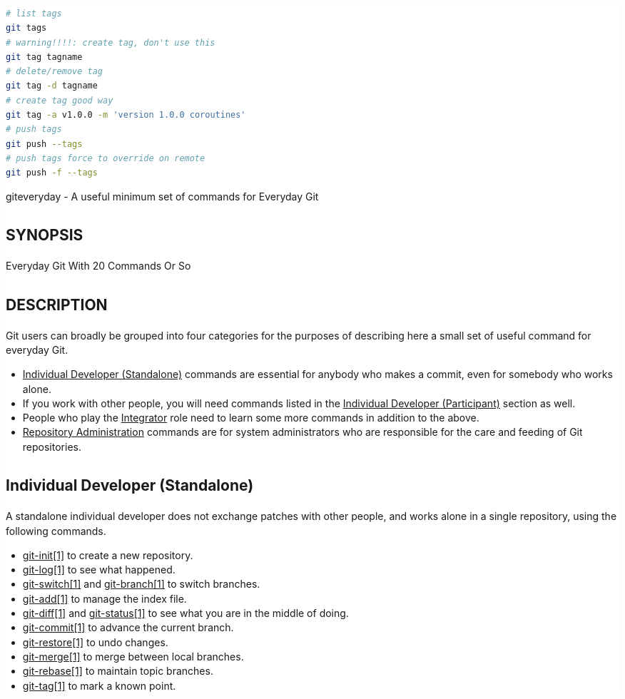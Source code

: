 ```bash
# list tags
git tags
# warning!!!!: create tag, don't use this
git tag tagname
# delete/remove tag
git tag -d tagname
# create tag good way
git tag -a v1.0.0 -m 'version 1.0.0 coroutines'
# push tags
git push --tags
# push tags force to override on remote
git push -f --tags
```

giteveryday - A useful minimum set of commands for Everyday Git

## **SYNOPSIS**

Everyday Git With 20 Commands Or So

## **DESCRIPTION**

Git users can broadly be grouped into four categories for the purposes of describing here a small set of useful command for everyday Git.

- [Individual Developer (Standalone)](https://git-scm.com/docs/giteveryday#STANDALONE) commands are essential for anybody who makes a commit, even for somebody who works alone.
- If you work with other people, you will need commands listed in the [Individual Developer (Participant)](https://git-scm.com/docs/giteveryday#PARTICIPANT) section as well.
- People who play the [Integrator](https://git-scm.com/docs/giteveryday#INTEGRATOR) role need to learn some more commands in addition to the above.
- [Repository Administration](https://git-scm.com/docs/giteveryday#ADMINISTRATION) commands are for system administrators who are responsible for the care and feeding of Git repositories.

## **Individual Developer (Standalone)**

A standalone individual developer does not exchange patches with other people, and works alone in a single repository, using the following commands.

- [git-init[1]](https://git-scm.com/docs/git-init) to create a new repository.
- [git-log[1]](https://git-scm.com/docs/git-log) to see what happened.
- [git-switch[1]](https://git-scm.com/docs/git-switch) and [git-branch[1]](https://git-scm.com/docs/git-branch) to switch branches.
- [git-add[1]](https://git-scm.com/docs/git-add) to manage the index file.
- [git-diff[1]](https://git-scm.com/docs/git-diff) and [git-status[1]](https://git-scm.com/docs/git-status) to see what you are in the middle of doing.
- [git-commit[1]](https://git-scm.com/docs/git-commit) to advance the current branch.
- [git-restore[1]](https://git-scm.com/docs/git-restore) to undo changes.
- [git-merge[1]](https://git-scm.com/docs/git-merge) to merge between local branches.
- [git-rebase[1]](https://git-scm.com/docs/git-rebase) to maintain topic branches.
- [git-tag[1]](https://git-scm.com/docs/git-tag) to mark a known point.
